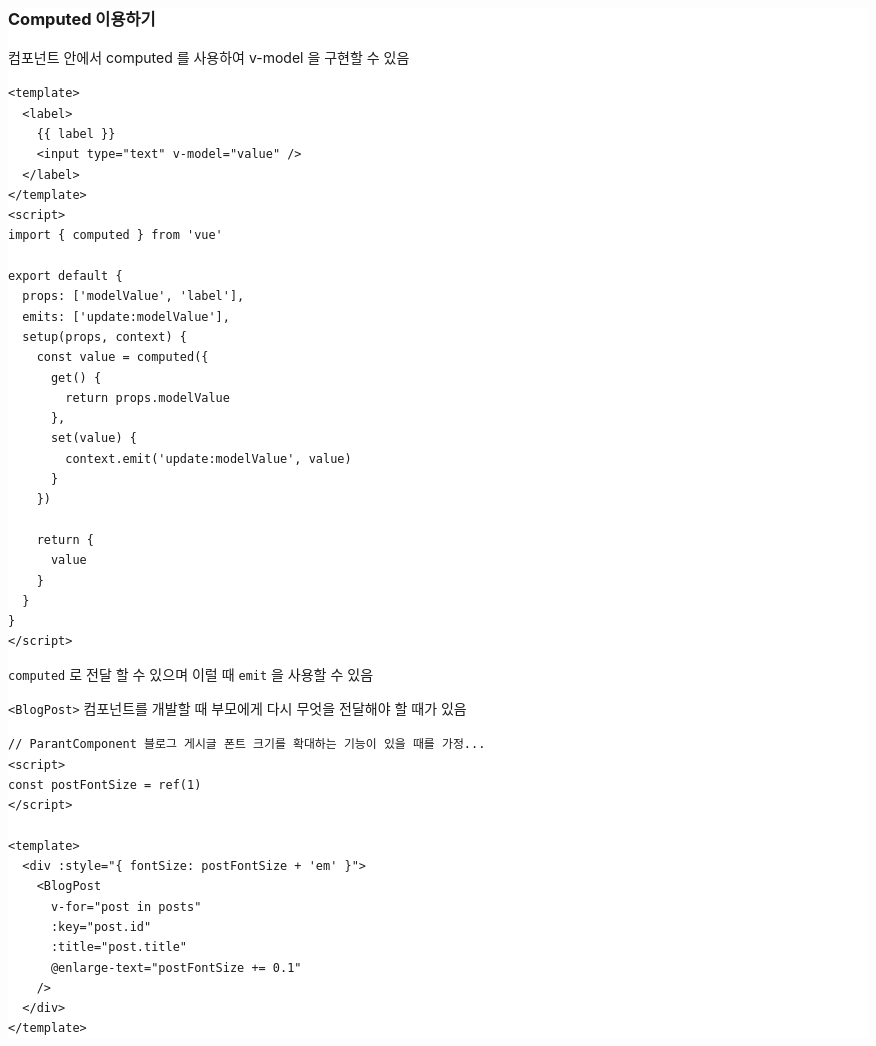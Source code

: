 ### Computed 이용하기

컴포넌트 안에서 computed 를 사용하여 v-model 을 구현할 수 있음

```vue
<template>
  <label>
    {{ label }}
    <input type="text" v-model="value" />
  </label>
</template>
<script>
import { computed } from 'vue'

export default {
  props: ['modelValue', 'label'],
  emits: ['update:modelValue'],
  setup(props, context) {
    const value = computed({
      get() {
        return props.modelValue
      },
      set(value) {
        context.emit('update:modelValue', value)
      }
    })

    return {
      value
    }
  }
}
</script>
```

`computed` 로 전달 할 수 있으며 이럴 때 `emit` 을 사용할 수 있음

`<BlogPost>` 컴포넌트를 개발할 때 부모에게 다시 무엇을 전달해야 할 때가 있음

```vue
// ParantComponent 블로그 게시글 폰트 크기를 확대하는 기능이 있을 때를 가정...
<script>
const postFontSize = ref(1)
</script>

<template>
  <div :style="{ fontSize: postFontSize + 'em' }">
    <BlogPost
      v-for="post in posts"
      :key="post.id"
      :title="post.title"
      @enlarge-text="postFontSize += 0.1"
    />
  </div>
</template>
```
